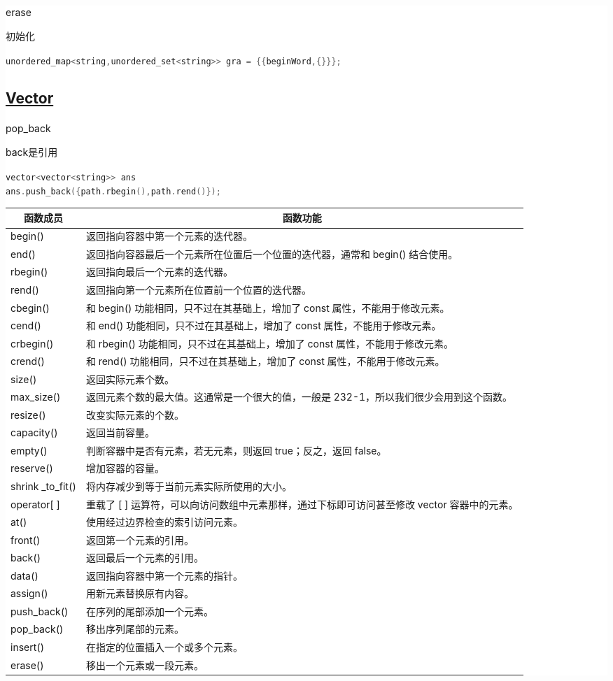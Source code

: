 erase

初始化

```c++
unordered_map<string,unordered_set<string>> gra = {{beginWord,{}}};
```





## [Vector](https://learn.microsoft.com/zh-cn/cpp/standard-library/vector-class?view=msvc-170)

pop_back

back是引用

```c++
vector<vector<string>> ans
ans.push_back({path.rbegin(),path.rend()});
```

| 函数成员         | 函数功能                                                     |
| ---------------- | ------------------------------------------------------------ |
| begin()          | 返回指向容器中第一个元素的迭代器。                           |
| end()            | 返回指向容器最后一个元素所在位置后一个位置的迭代器，通常和 begin() 结合使用。 |
| rbegin()         | 返回指向最后一个元素的迭代器。                               |
| rend()           | 返回指向第一个元素所在位置前一个位置的迭代器。               |
| cbegin()         | 和 begin() 功能相同，只不过在其基础上，增加了 const 属性，不能用于修改元素。 |
| cend()           | 和 end() 功能相同，只不过在其基础上，增加了 const 属性，不能用于修改元素。 |
| crbegin()        | 和 rbegin() 功能相同，只不过在其基础上，增加了 const 属性，不能用于修改元素。 |
| crend()          | 和 rend() 功能相同，只不过在其基础上，增加了 const 属性，不能用于修改元素。 |
| size()           | 返回实际元素个数。                                           |
| max_size()       | 返回元素个数的最大值。这通常是一个很大的值，一般是 232-1，所以我们很少会用到这个函数。 |
| resize()         | 改变实际元素的个数。                                         |
| capacity()       | 返回当前容量。                                               |
| empty()          | 判断容器中是否有元素，若无元素，则返回 true；反之，返回 false。 |
| reserve()        | 增加容器的容量。                                             |
| shrink _to_fit() | 将内存减少到等于当前元素实际所使用的大小。                   |
| operator[ ]      | 重载了 [ ] 运算符，可以向访问数组中元素那样，通过下标即可访问甚至修改 vector 容器中的元素。 |
| at()             | 使用经过边界检查的索引访问元素。                             |
| front()          | 返回第一个元素的引用。                                       |
| back()           | 返回最后一个元素的引用。                                     |
| data()           | 返回指向容器中第一个元素的指针。                             |
| assign()         | 用新元素替换原有内容。                                       |
| push_back()      | 在序列的尾部添加一个元素。                                   |
| pop_back()       | 移出序列尾部的元素。                                         |
| insert()         | 在指定的位置插入一个或多个元素。                             |
| erase()          | 移出一个元素或一段元素。                                     |